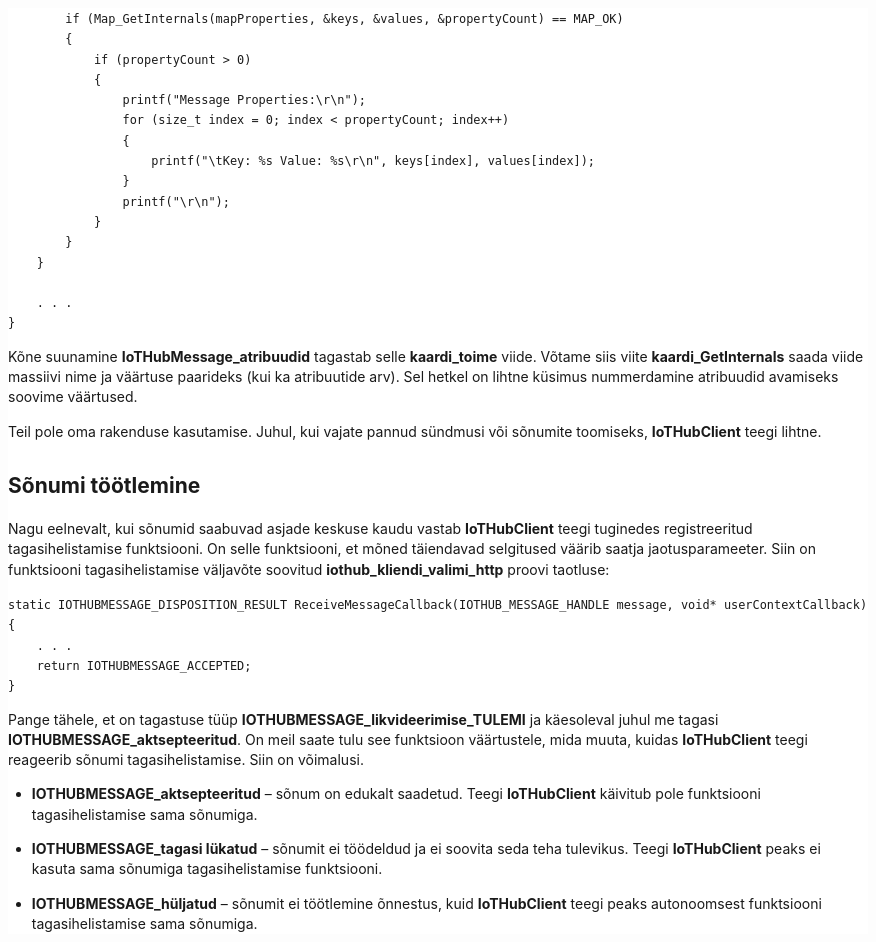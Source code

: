 ```
        if (Map_GetInternals(mapProperties, &keys, &values, &propertyCount) == MAP_OK)
        {
            if (propertyCount > 0)
            {
                printf("Message Properties:\r\n");
                for (size_t index = 0; index < propertyCount; index++)
                {
                    printf("\tKey: %s Value: %s\r\n", keys[index], values[index]);
                }
                printf("\r\n");
            }
        }
    }

    . . .
}
```

Kõne suunamine **IoTHubMessage\_atribuudid** tagastab selle **kaardi\_toime** viide. Võtame siis viite **kaardi\_GetInternals** saada viide massiivi nime ja väärtuse paarideks (kui ka atribuutide arv). Sel hetkel on lihtne küsimus nummerdamine atribuudid avamiseks soovime väärtused.

Teil pole oma rakenduse kasutamise. Juhul, kui vajate pannud sündmusi või sõnumite toomiseks, **IoTHubClient** teegi lihtne.

## <a name="message-handling"></a>Sõnumi töötlemine

Nagu eelnevalt, kui sõnumid saabuvad asjade keskuse kaudu vastab **IoTHubClient** teegi tuginedes registreeritud tagasihelistamise funktsiooni. On selle funktsiooni, et mõned täiendavad selgitused väärib saatja jaotusparameeter. Siin on funktsiooni tagasihelistamise väljavõte soovitud **iothub\_kliendi\_valimi\_http** proovi taotluse:

```
static IOTHUBMESSAGE_DISPOSITION_RESULT ReceiveMessageCallback(IOTHUB_MESSAGE_HANDLE message, void* userContextCallback)
{
    . . .
    return IOTHUBMESSAGE_ACCEPTED;
}
```

Pange tähele, et on tagastuse tüüp **IOTHUBMESSAGE\_likvideerimise\_TULEMI** ja käesoleval juhul me tagasi **IOTHUBMESSAGE\_aktsepteeritud**. On meil saate tulu see funktsioon väärtustele, mida muuta, kuidas **IoTHubClient** teegi reageerib sõnumi tagasihelistamise. Siin on võimalusi.

-   **IOTHUBMESSAGE\_aktsepteeritud** – sõnum on edukalt saadetud. Teegi **IoTHubClient** käivitub pole funktsiooni tagasihelistamise sama sõnumiga.

-   **IOTHUBMESSAGE\_tagasi lükatud** – sõnumit ei töödeldud ja ei soovita seda teha tulevikus. Teegi **IoTHubClient** peaks ei kasuta sama sõnumiga tagasihelistamise funktsiooni.

-   **IOTHUBMESSAGE\_hüljatud** – sõnumit ei töötlemine õnnestus, kuid **IoTHubClient** teegi peaks autonoomsest funktsiooni tagasihelistamise sama sõnumiga.


[lnk-sdks]: iot-hub-devguide-sdks.md
[lnk-gateway]: iot-hub-linux-gateway-sdk-simulated-device.md